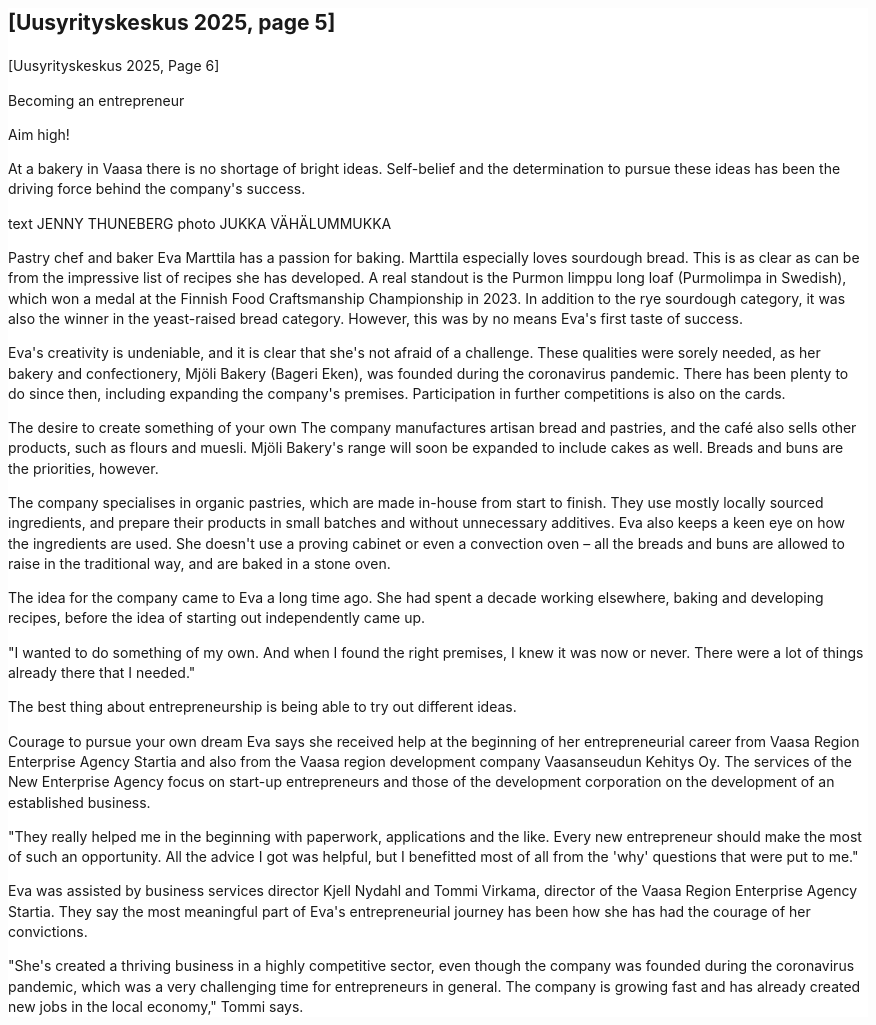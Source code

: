 [Uusyrityskeskus 2025, page 5]
----------
[Uusyrityskeskus 2025, Page 6]

Becoming an entrepreneur

Aim high!

At a bakery in Vaasa there is no shortage of bright ideas. Self-belief and the determination to pursue these ideas has been the driving force behind the company's success.

text JENNY THUNEBERG photo JUKKA VÄHÄLUMMUKKA

Pastry chef and baker Eva Marttila has a passion for baking. Marttila especially loves sourdough bread. This is as clear as can be from the impressive list of recipes she has developed. A real standout is the Purmon limppu long loaf (Purmolimpa in Swedish), which won a medal at the Finnish Food Craftsmanship Championship in 2023. In addition to the rye sourdough category, it was also the winner in the yeast-raised bread category. However, this was by no means Eva's first taste of success.

Eva's creativity is undeniable, and it is clear that she's not afraid of a challenge. These qualities were sorely needed, as her bakery and confectionery, Mjöli Bakery (Bageri Eken), was founded during the coronavirus pandemic. There has been plenty to do since then, including expanding the company's premises. Participation in further competitions is also on the cards.

The desire to create something of your own
The company manufactures artisan bread and pastries, and the café also sells other products, such as flours and muesli. Mjöli Bakery's range will soon be expanded to include cakes as well. Breads and buns are the priorities, however.

The company specialises in organic pastries, which are made in-house from start to finish. They use mostly locally sourced ingredients, and prepare their products in small batches and without unnecessary additives. Eva also keeps a keen eye on how the ingredients are used. She doesn't use a proving cabinet or even a convection oven – all the breads and buns are allowed to raise in the traditional way, and are baked in a stone oven.

The idea for the company came to Eva a long time ago. She had spent a decade working elsewhere, baking and developing recipes, before the idea of starting out independently came up.

"I wanted to do something of my own. And when I found the right premises, I knew it was now or never. There were a lot of things already there that I needed."

The best thing about entrepreneurship is being able to try out different ideas.

Courage to pursue your own dream
Eva says she received help at the beginning of her entrepreneurial career from Vaasa Region Enterprise Agency Startia and also from the Vaasa region development company Vaasanseudun Kehitys Oy. The services of the New Enterprise Agency focus on start-up entrepreneurs and those of the development corporation on the development of an established business.

"They really helped me in the beginning with paperwork, applications and the like. Every new entrepreneur should make the most of such an opportunity. All the advice I got was helpful, but I benefitted most of all from the 'why' questions that were put to me."

Eva was assisted by business services director Kjell Nydahl and Tommi Virkama, director of the Vaasa Region Enterprise Agency Startia. They say the most meaningful part of Eva's entrepreneurial journey has been how she has had the courage of her convictions.

"She's created a thriving business in a highly competitive sector, even though the company was founded during the coronavirus pandemic, which was a very challenging time for entrepreneurs in general. The company is growing fast and has already created new jobs in the local economy," Tommi says.
